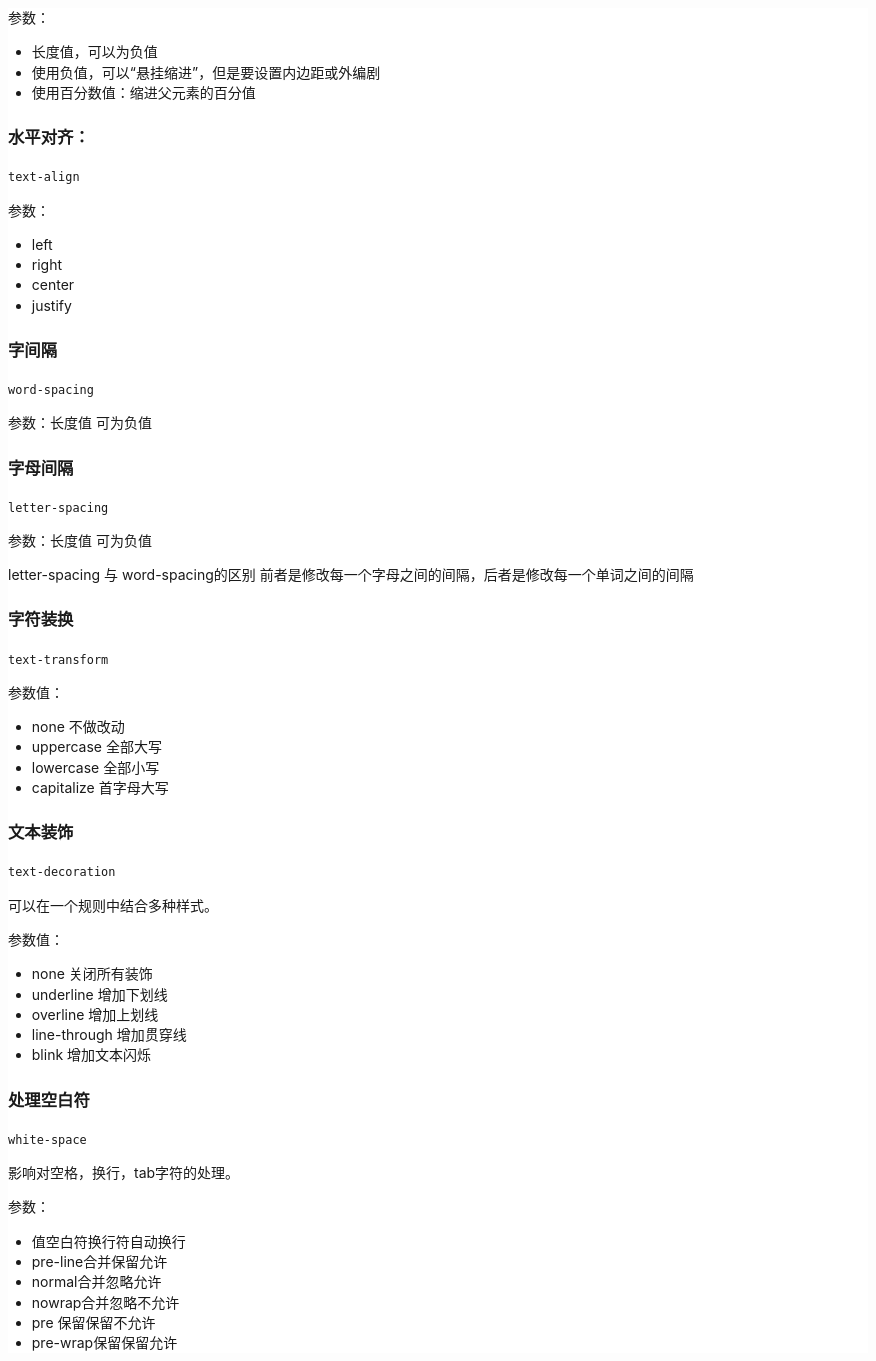 参数：
- 长度值，可以为负值
- 使用负值，可以“悬挂缩进”，但是要设置内边距或外编剧
- 使用百分数值：缩进父元素的百分值

### 水平对齐：
`text-align`

参数：
- left
- right
- center
- justify

### 字间隔
`word-spacing`

参数：长度值 可为负值

### 字母间隔
`letter-spacing`

参数：长度值 可为负值

letter-spacing 与 word-spacing的区别
前者是修改每一个字母之间的间隔，后者是修改每一个单词之间的间隔

### 字符装换
`text-transform`

参数值：
- none 不做改动
- uppercase 全部大写
- lowercase 全部小写
- capitalize 首字母大写

### 文本装饰
`text-decoration`

可以在一个规则中结合多种样式。

参数值：
- none 关闭所有装饰
- underline 增加下划线
- overline 增加上划线
- line-through 增加贯穿线
- blink 增加文本闪烁

### 处理空白符
`white-space`

影响对空格，换行，tab字符的处理。

参数：
- 值空白符换行符自动换行
- pre-line合并保留允许
- normal合并忽略允许
- nowrap合并忽略不允许
- pre 保留保留不允许
- pre-wrap保留保留允许
